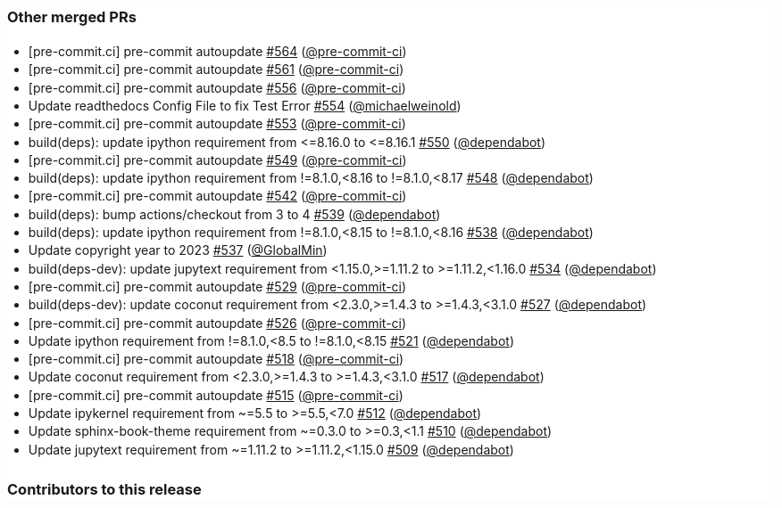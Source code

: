### Other merged PRs

- [pre-commit.ci] pre-commit autoupdate [#564](https://github.com/executablebooks/MyST-NB/pull/564) ([@pre-commit-ci](https://github.com/pre-commit-ci))
- [pre-commit.ci] pre-commit autoupdate [#561](https://github.com/executablebooks/MyST-NB/pull/561) ([@pre-commit-ci](https://github.com/pre-commit-ci))
- [pre-commit.ci] pre-commit autoupdate [#556](https://github.com/executablebooks/MyST-NB/pull/556) ([@pre-commit-ci](https://github.com/pre-commit-ci))
- Update readthedocs Config File to fix Test Error [#554](https://github.com/executablebooks/MyST-NB/pull/554) ([@michaelweinold](https://github.com/michaelweinold))
- [pre-commit.ci] pre-commit autoupdate [#553](https://github.com/executablebooks/MyST-NB/pull/553) ([@pre-commit-ci](https://github.com/pre-commit-ci))
- build(deps): update ipython requirement from <=8.16.0 to <=8.16.1 [#550](https://github.com/executablebooks/MyST-NB/pull/550) ([@dependabot](https://github.com/dependabot))
- [pre-commit.ci] pre-commit autoupdate [#549](https://github.com/executablebooks/MyST-NB/pull/549) ([@pre-commit-ci](https://github.com/pre-commit-ci))
- build(deps): update ipython requirement from !=8.1.0,<8.16 to !=8.1.0,<8.17 [#548](https://github.com/executablebooks/MyST-NB/pull/548) ([@dependabot](https://github.com/dependabot))
- [pre-commit.ci] pre-commit autoupdate [#542](https://github.com/executablebooks/MyST-NB/pull/542) ([@pre-commit-ci](https://github.com/pre-commit-ci))
- build(deps): bump actions/checkout from 3 to 4 [#539](https://github.com/executablebooks/MyST-NB/pull/539) ([@dependabot](https://github.com/dependabot))
- build(deps): update ipython requirement from !=8.1.0,<8.15 to !=8.1.0,<8.16 [#538](https://github.com/executablebooks/MyST-NB/pull/538) ([@dependabot](https://github.com/dependabot))
- Update copyright year to 2023 [#537](https://github.com/executablebooks/MyST-NB/pull/537) ([@GlobalMin](https://github.com/GlobalMin))
- build(deps-dev): update jupytext requirement from <1.15.0,>=1.11.2 to >=1.11.2,<1.16.0 [#534](https://github.com/executablebooks/MyST-NB/pull/534) ([@dependabot](https://github.com/dependabot))
- [pre-commit.ci] pre-commit autoupdate [#529](https://github.com/executablebooks/MyST-NB/pull/529) ([@pre-commit-ci](https://github.com/pre-commit-ci))
- build(deps-dev): update coconut requirement from <2.3.0,>=1.4.3 to >=1.4.3,<3.1.0 [#527](https://github.com/executablebooks/MyST-NB/pull/527) ([@dependabot](https://github.com/dependabot))
- [pre-commit.ci] pre-commit autoupdate [#526](https://github.com/executablebooks/MyST-NB/pull/526) ([@pre-commit-ci](https://github.com/pre-commit-ci))
- Update ipython requirement from !=8.1.0,<8.5 to !=8.1.0,<8.15 [#521](https://github.com/executablebooks/MyST-NB/pull/521) ([@dependabot](https://github.com/dependabot))
- [pre-commit.ci] pre-commit autoupdate [#518](https://github.com/executablebooks/MyST-NB/pull/518) ([@pre-commit-ci](https://github.com/pre-commit-ci))
- Update coconut requirement from <2.3.0,>=1.4.3 to >=1.4.3,<3.1.0 [#517](https://github.com/executablebooks/MyST-NB/pull/517) ([@dependabot](https://github.com/dependabot))
- [pre-commit.ci] pre-commit autoupdate [#515](https://github.com/executablebooks/MyST-NB/pull/515) ([@pre-commit-ci](https://github.com/pre-commit-ci))
- Update ipykernel requirement from ~=5.5 to >=5.5,<7.0 [#512](https://github.com/executablebooks/MyST-NB/pull/512) ([@dependabot](https://github.com/dependabot))
- Update sphinx-book-theme requirement from ~=0.3.0 to >=0.3,<1.1 [#510](https://github.com/executablebooks/MyST-NB/pull/510) ([@dependabot](https://github.com/dependabot))
- Update jupytext requirement from ~=1.11.2 to >=1.11.2,<1.15.0 [#509](https://github.com/executablebooks/MyST-NB/pull/509) ([@dependabot](https://github.com/dependabot))

### Contributors to this release

